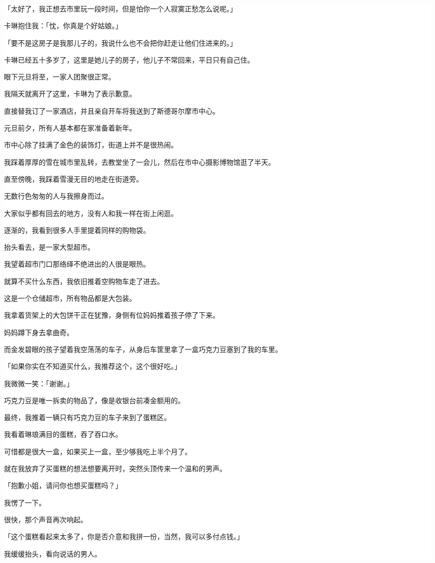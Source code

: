 「太好了，我正想去市里玩⼀段时间，但是怕你⼀个⼈寂寞正愁怎么说呢。」

卡琳抱住我：「忱，你真是个好姑娘。」

「要不是这房子是我那儿子的，我说什么也不会把你赶走让他们住进来的。」

卡琳已经五十多岁了，这里是她儿子的房子，他儿子不常回来，平日只有自己住。

眼下元旦将至，⼀家⼈团聚很正常。

我隔天就离开了这里，卡琳为了表示歉意。

直接替我订了⼀家酒店，并且亲自开车将我送到了斯德哥尔摩市中心。

元旦前夕，所有⼈基本都在家准备着新年。

市中心除了挂满了金色的装饰灯，街道上并不是很热闹。

我踩着厚厚的雪在城市里乱转，去教堂坐了⼀会儿，然后在市中心摄影博物馆逛了半天。

直至傍晚，我踩着雪漫无目的地走在街道旁。

无数⾏色匆匆的⼈与我擦身而过。

⼤家似乎都有回去的地⽅，没有⼈和我⼀样在街上闲逛。

逐渐的，我看到很多⼈手里提着同样的购物袋。

抬头看去，是⼀家⼤型超市。

我望着超市门口那络绎不绝进出的⼈很是眼热。

就算不买什么东西，我依旧推着空购物车走了进去。

这是⼀个仓储超市，所有物品都是⼤包装。

我拿着货架上的⼤包饼干正在犹豫，身侧有位妈妈推着孩子停了下来。

妈妈蹲下身去拿曲奇。

而金发碧眼的孩子望着我空荡荡的车子，从身后车筐里拿了⼀盒巧克力豆塞到了我的车里。

「如果你实在不知道买什么，我推荐这个，这个很好吃。」

我微微⼀笑：「谢谢。」

巧克力豆是唯⼀拆卖的物品了，像是收银台前凑金额⽤的。

最终，我推着⼀辆只有巧克力豆的车子来到了蛋糕区。

我看着琳琅满目的蛋糕，吞了吞口水。

可惜都是很⼤⼀盒，如果买上⼀盒，至少够我吃上半个月了。

就在我放弃了买蛋糕的想法想要离开时，突然头顶传来⼀个温和的男声。

「抱歉小姐，请问你也想买蛋糕吗？」

我愣了⼀下。

很快，那个声音再次响起。

「这个蛋糕看起来太多了，你是否介意和我拼⼀份，当然，我可以多付点钱。」

我缓缓抬头，看向说话的男⼈。
